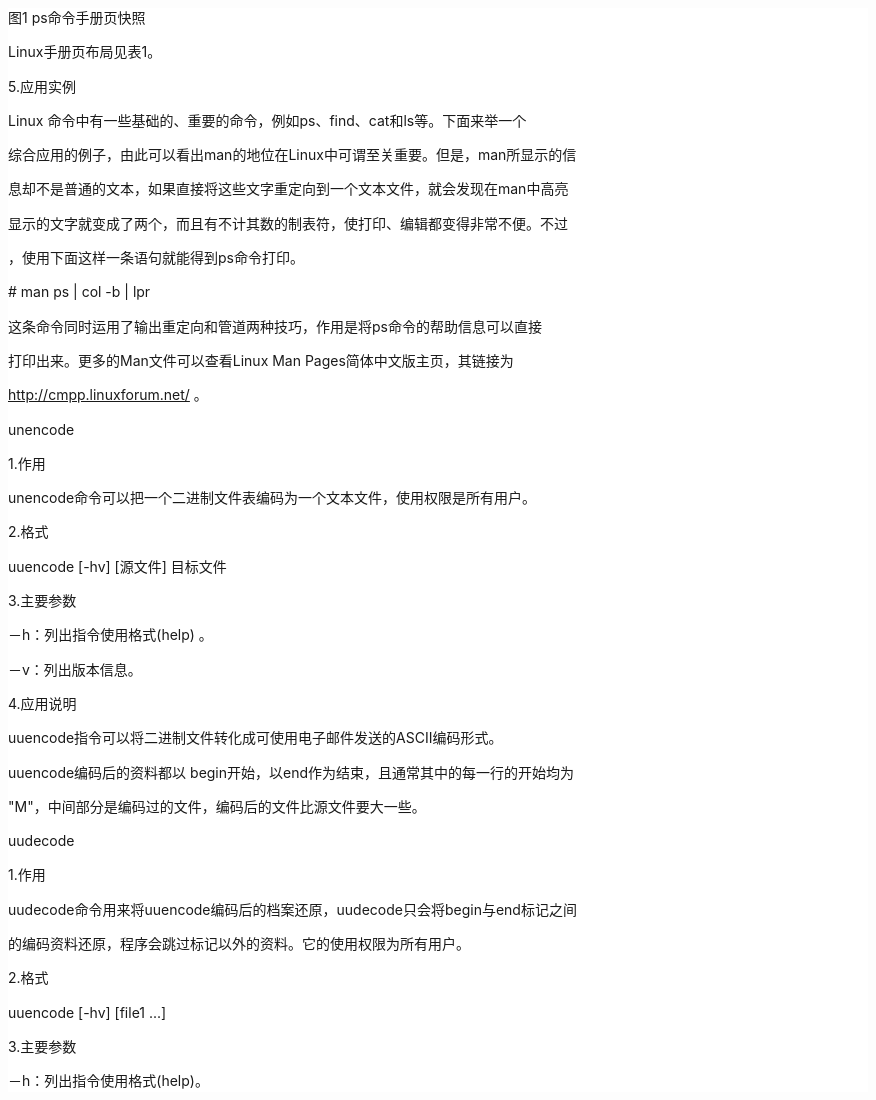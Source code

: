 图1 ps命令手册页快照

Linux手册页布局见表1。

5.应用实例

Linux
命令中有一些基础的、重要的命令，例如ps、find、cat和ls等。下面来举一个

综合应用的例子，由此可以看出man的地位在Linux中可谓至关重要。但是，man所显示的信

息却不是普通的文本，如果直接将这些文字重定向到一个文本文件，就会发现在man中高亮

显示的文字就变成了两个，而且有不计其数的制表符，使打印、编辑都变得非常不便。不过

，使用下面这样一条语句就能得到ps命令打印。

\# man ps \| col -b \| lpr

这条命令同时运用了输出重定向和管道两种技巧，作用是将ps命令的帮助信息可以直接

打印出来。更多的Man文件可以查看Linux Man Pages简体中文版主页，其链接为

http://cmpp.linuxforum.net/ 。

unencode

1.作用

unencode命令可以把一个二进制文件表编码为一个文本文件，使用权限是所有用户。

2.格式

uuencode \[-hv\] \[源文件\] 目标文件

3.主要参数

－h：列出指令使用格式(help) 。

－v：列出版本信息。

4.应用说明

uuencode指令可以将二进制文件转化成可使用电子邮件发送的ASCII编码形式。

uuencode编码后的资料都以
begin开始，以end作为结束，且通常其中的每一行的开始均为

"M"，中间部分是编码过的文件，编码后的文件比源文件要大一些。

uudecode

1.作用

uudecode命令用来将uuencode编码后的档案还原，uudecode只会将begin与end标记之间

的编码资料还原，程序会跳过标记以外的资料。它的使用权限为所有用户。

2.格式

uuencode \[-hv\] \[file1 \...\]

3.主要参数

－h：列出指令使用格式(help)。
